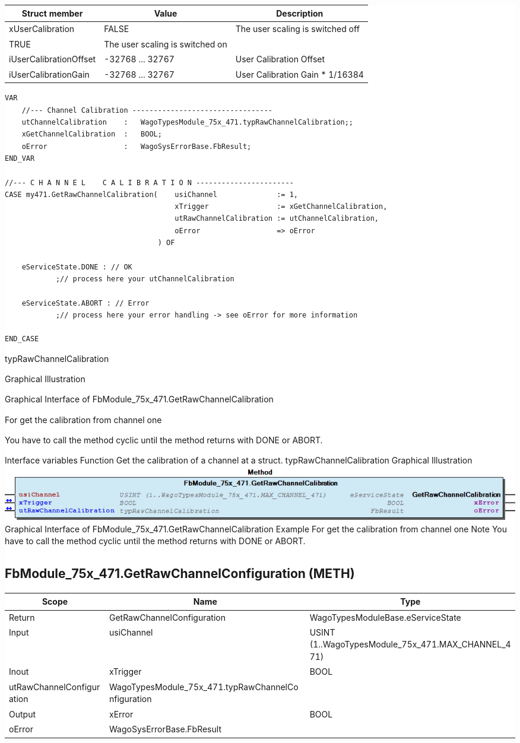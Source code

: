 | Struct member | Value | Description |
| --- | --- | --- |
| xUserCalibration | FALSE | The user scaling is switched off |
| TRUE | The user scaling is switched on |
| iUserCalibrationOffset | -32768 ... 32767 | User Calibration Offset |
| iUserCalibrationGain | -32768 ... 32767 | User Calibration Gain * 1/16384 |

```
VAR
    //--- Channel Calibration ---------------------------------
    utChannelCalibration    :   WagoTypesModule_75x_471.typRawChannelCalibration;;
    xGetChannelCalibration  :   BOOL;
    oError                  :   WagoSysErrorBase.FbResult;
END_VAR

//--- C H A N N E L    C A L I B R A T I O N -----------------------
CASE my471.GetRawChannelCalibration(    usiChannel              := 1,
                                        xTrigger                := xGetChannelCalibration,
                                        utRawChannelCalibration := utChannelCalibration,
                                        oError                  => oError
                                    ) OF

    eServiceState.DONE : // OK
            ;// process here your utChannelCalibration

    eServiceState.ABORT : // Error
            ;// process here your error handling -> see oError for more information

END_CASE
```

typRawChannelCalibration

Graphical Illustration

Graphical Interface of FbModule_75x_471.GetRawChannelCalibration

For get the calibration from channel one

You have to call the method cyclic until the method returns with DONE or ABORT.

Interface variables Function Get the calibration of a channel at a struct. typRawChannelCalibration Graphical Illustration ![Image](images/wagosysmodule_75x_471_9a4e572d.png) Graphical Interface of FbModule_75x_471.GetRawChannelCalibration Example For get the calibration from channel one Note You have to call the method cyclic until the method returns with DONE or ABORT.

## FbModule_75x_471.GetRawChannelConfiguration (METH)


| Scope | Name | Type |
| --- | --- | --- |
| Return | GetRawChannelConfiguration | WagoTypesModuleBase.eServiceState |
| Input | usiChannel | USINT (1..WagoTypesModule_75x_471.MAX_CHANNEL_471) |
| Inout | xTrigger | BOOL |
| utRawChannelConfiguration | WagoTypesModule_75x_471.typRawChannelConfiguration |
| Output | xError | BOOL |
| oError | WagoSysErrorBase.FbResult |
